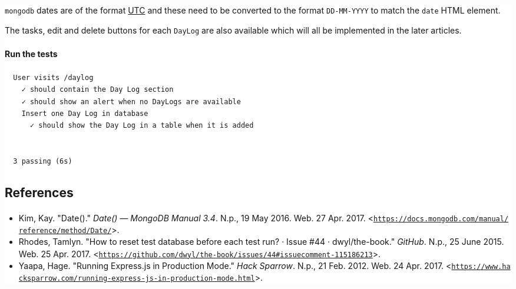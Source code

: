 `mongodb` dates are of the format [UTC](https://www.timeanddate.com/time/aboututc.html) and these need to be converted to the format `DD-MM-YYYY` to match the `date` HTML element.

The tasks, edit and delete buttons for each `DayLog` are also available which will all be implemented in the later articles.

#### Run the tests

~~~ console
  User visits /daylog
    ✓ should contain the Day Log section
    ✓ should show an alert when no DayLogs are available
    Insert one Day Log in database
      ✓ should show the Day Log in a table when it is added


  3 passing (6s)
~~~

## References
* Kim, Kay. "Date()." *Date() — MongoDB Manual 3.4*. N.p., 19 May 2016. Web. 27 Apr. 2017. <[`https://docs.mongodb.com/manual/reference/method/Date/`](https://docs.mongodb.com/manual/reference/method/Date/)>.
* Rhodes, Tamlyn. "How to reset test database before each test run? · Issue #44 · dwyl/the-book." *GitHub*. N.p., 25 June 2015. Web. 25 Apr. 2017. <[`https://github.com/dwyl/the-book/issues/44#issuecomment-115186213`](https://github.com/dwyl/the-book/issues/44#issuecomment-115186213)>.
* Yaapa, Hage. "Running Express.js in Production Mode." *Hack Sparrow*. N.p., 21 Feb. 2012. Web. 24 Apr. 2017. <[`https://www.hacksparrow.com/running-express-js-in-production-mode.html`](https://www.hacksparrow.com/running-express-js-in-production-mode.html)>.

